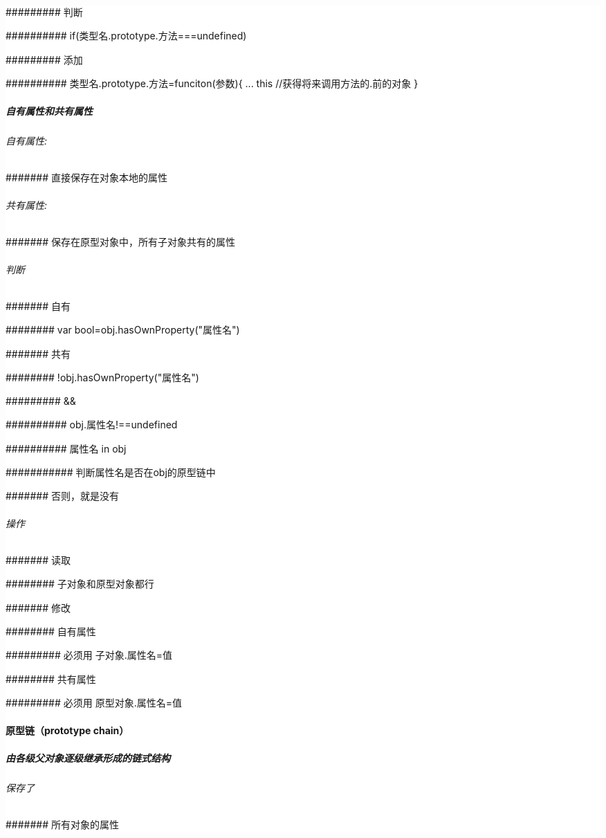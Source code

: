 ######### 判断

########## if(类型名.prototype.方法===undefined)

######### 添加

########## 类型名.prototype.方法=funciton(参数){
    ... this //获得将来调用方法的.前的对象
}

##### 自有属性和共有属性

###### 自有属性: 

####### 直接保存在对象本地的属性

###### 共有属性: 

####### 保存在原型对象中，所有子对象共有的属性

###### 判断

####### 自有

######## var bool=obj.hasOwnProperty("属性名")

####### 共有

######## !obj.hasOwnProperty("属性名")

######### &&

########## obj.属性名!==undefined

########## 属性名 in obj

########### 判断属性名是否在obj的原型链中

####### 否则，就是没有

###### 操作

####### 读取

######## 子对象和原型对象都行

####### 修改

######## 自有属性

######### 必须用 子对象.属性名=值

######## 共有属性

######### 必须用 原型对象.属性名=值

#### 原型链（prototype chain）

##### 由各级父对象逐级继承形成的链式结构

###### 保存了

####### 所有对象的属性
